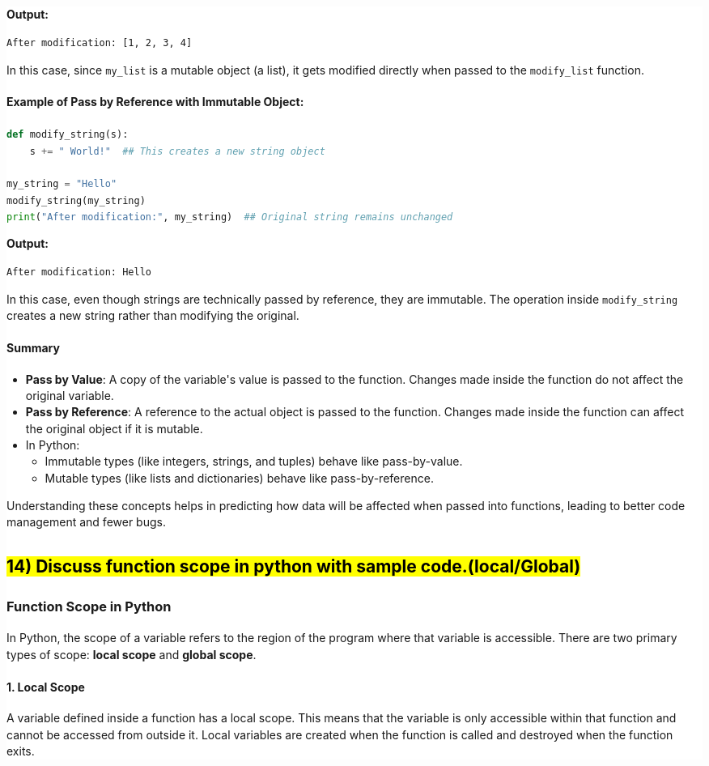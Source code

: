 **Output:**

```
After modification: [1, 2, 3, 4]

```

In this case, since `my_list` is a mutable object (a list), it gets modified directly when passed to the `modify_list` function.

#### Example of Pass by Reference with Immutable Object:

```python
def modify_string(s):
    s += " World!"  ## This creates a new string object

my_string = "Hello"
modify_string(my_string)
print("After modification:", my_string)  ## Original string remains unchanged

```

**Output:**

```
After modification: Hello

```

In this case, even though strings are technically passed by reference, they are immutable. The operation inside `modify_string` creates a new string rather than modifying the original.

#### Summary

- **Pass by Value**: A copy of the variable's value is passed to the function. Changes made inside the function do not affect the original variable.
- **Pass by Reference**: A reference to the actual object is passed to the function. Changes made inside the function can affect the original object if it is mutable.
- In Python:
  - Immutable types (like integers, strings, and tuples) behave like pass-by-value.
  - Mutable types (like lists and dictionaries) behave like pass-by-reference.

Understanding these concepts helps in predicting how data will be affected when passed into functions, leading to better code management and fewer bugs.

## <mark> 14) Discuss function scope in python with sample code.(local/Global) </mark>

### Function Scope in Python

In Python, the scope of a variable refers to the region of the program where that variable is accessible. There are two primary types of scope: **local scope** and **global scope**.

#### 1. Local Scope

A variable defined inside a function has a local scope. This means that the variable is only accessible within that function and cannot be accessed from outside it. Local variables are created when the function is called and destroyed when the function exits.
